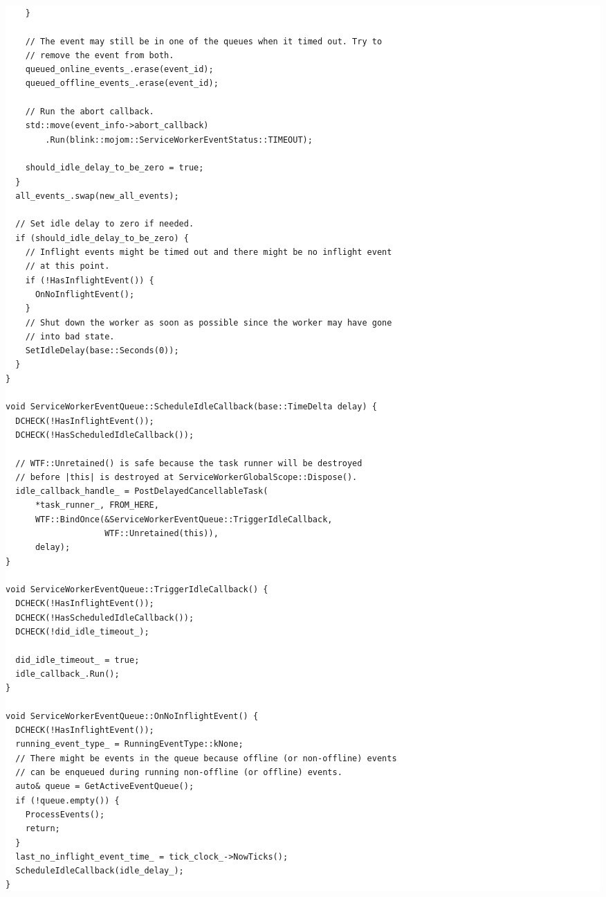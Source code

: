 ```
    }

    // The event may still be in one of the queues when it timed out. Try to
    // remove the event from both.
    queued_online_events_.erase(event_id);
    queued_offline_events_.erase(event_id);

    // Run the abort callback.
    std::move(event_info->abort_callback)
        .Run(blink::mojom::ServiceWorkerEventStatus::TIMEOUT);

    should_idle_delay_to_be_zero = true;
  }
  all_events_.swap(new_all_events);

  // Set idle delay to zero if needed.
  if (should_idle_delay_to_be_zero) {
    // Inflight events might be timed out and there might be no inflight event
    // at this point.
    if (!HasInflightEvent()) {
      OnNoInflightEvent();
    }
    // Shut down the worker as soon as possible since the worker may have gone
    // into bad state.
    SetIdleDelay(base::Seconds(0));
  }
}

void ServiceWorkerEventQueue::ScheduleIdleCallback(base::TimeDelta delay) {
  DCHECK(!HasInflightEvent());
  DCHECK(!HasScheduledIdleCallback());

  // WTF::Unretained() is safe because the task runner will be destroyed
  // before |this| is destroyed at ServiceWorkerGlobalScope::Dispose().
  idle_callback_handle_ = PostDelayedCancellableTask(
      *task_runner_, FROM_HERE,
      WTF::BindOnce(&ServiceWorkerEventQueue::TriggerIdleCallback,
                    WTF::Unretained(this)),
      delay);
}

void ServiceWorkerEventQueue::TriggerIdleCallback() {
  DCHECK(!HasInflightEvent());
  DCHECK(!HasScheduledIdleCallback());
  DCHECK(!did_idle_timeout_);

  did_idle_timeout_ = true;
  idle_callback_.Run();
}

void ServiceWorkerEventQueue::OnNoInflightEvent() {
  DCHECK(!HasInflightEvent());
  running_event_type_ = RunningEventType::kNone;
  // There might be events in the queue because offline (or non-offline) events
  // can be enqueued during running non-offline (or offline) events.
  auto& queue = GetActiveEventQueue();
  if (!queue.empty()) {
    ProcessEvents();
    return;
  }
  last_no_inflight_event_time_ = tick_clock_->NowTicks();
  ScheduleIdleCallback(idle_delay_);
}
```